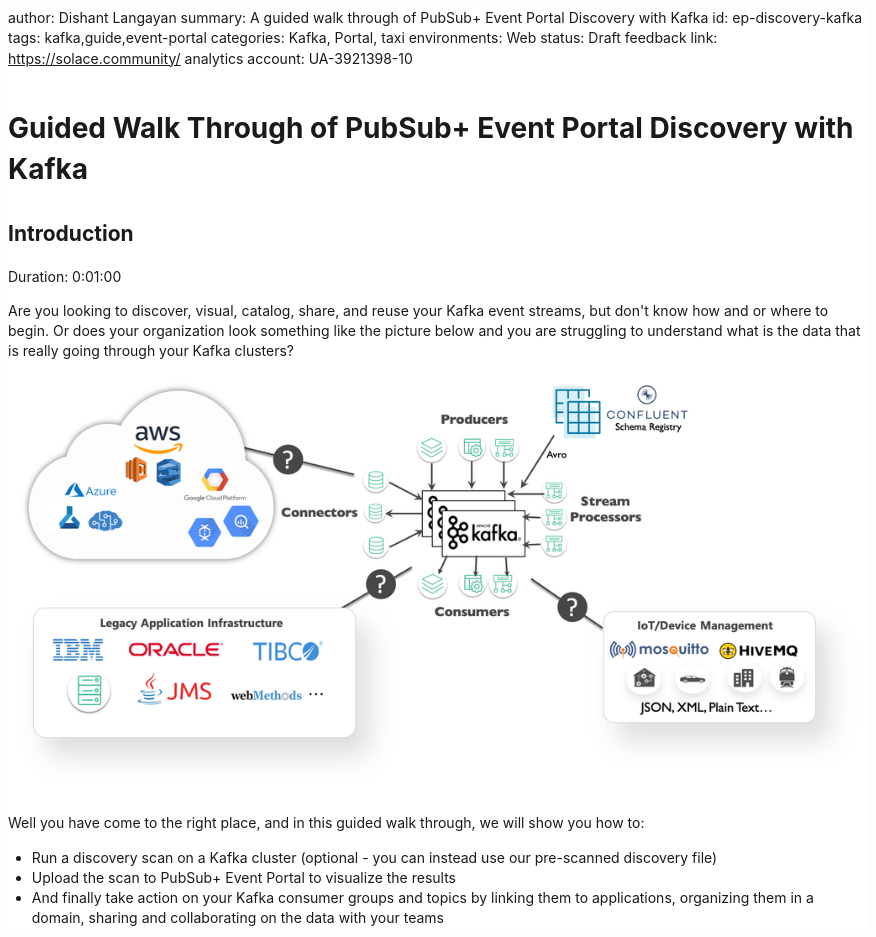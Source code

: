 author: Dishant Langayan
summary: A guided walk through of PubSub+ Event Portal Discovery with Kafka
id: ep-discovery-kafka
tags: kafka,guide,event-portal
categories: Kafka, Portal, taxi
environments: Web
status: Draft
feedback link: https://solace.community/
analytics account: UA-3921398-10

# Guided Walk Through of PubSub+ Event Portal Discovery with Kafka

## Introduction

Duration: 0:01:00

Are you looking to discover, visual, catalog, share, and reuse your Kafka event streams, but don't know how and or where to begin. Or does your organization look something like the picture below and you are struggling to understand what is the data that is really going through your Kafka clusters?

![Kafka Organization](img/kafka_org.png)

Well you have come to the right place, and in this guided walk through, we will show you how to:

* Run a discovery scan on a Kafka cluster (optional - you can instead use our pre-scanned discovery file)
* Upload the scan to PubSub+ Event Portal to visualize the results
* And finally take action on your Kafka consumer groups and topics by linking them to applications, organizing them in a domain, sharing and collaborating on the data with your teams
